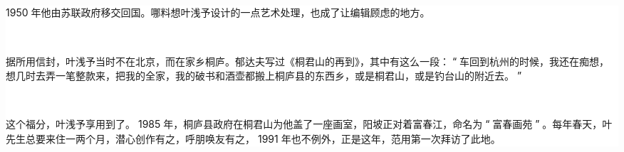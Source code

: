  </span>
  <span class="s2">
   1950
  </span>
  <span class="s1">
   年他由苏联政府移交回国。哪料想叶浅予设计的一点艺术处理，也成了让编辑顾虑的地方。
  </span>
 </p>
 <p class="p1">
  <span class="s1">
  </span>
  <br/>
 </p>
 <p class="p2">
  <span class="s1">
   据所用信封，叶浅予当时不在北京，而在家乡桐庐。郁达夫写过《桐君山的再到》，其中有这么一段：
  </span>
  <span class="s2">
   “
  </span>
  <span class="s1">
   车回到杭州的时候，我还在痴想，想几时去弄一笔整款来，把我的全家，我的破书和酒壶都搬上桐庐县的东西乡，或是桐君山，或是钓台山的附近去。
  </span>
  <span class="s2">
   ”
  </span>
 </p>
 <p class="p1">
  <span class="s1">
  </span>
  <br/>
 </p>
 <p class="p2">
  <span class="s1">
   这个福分，叶浅予享用到了。
  </span>
  <span class="s2">
   1985
  </span>
  <span class="s1">
   年，桐庐县政府在桐君山为他盖了一座画室，阳坡正对着富春江，命名为
  </span>
  <span class="s2">
   “
  </span>
  <span class="s1">
   富春画苑
  </span>
  <span class="s2">
   ”
  </span>
  <span class="s1">
   。每年春天，叶先生总要来住一两个月，潜心创作有之，呼朋唤友有之，
  </span>
  <span class="s2">
   1991
  </span>
  <span class="s1">
   年也不例外，正是这年，范用第一次拜访了此地。
  </span>
 </p>
 <p class="p1">
  <span class="s1">
  </span>
